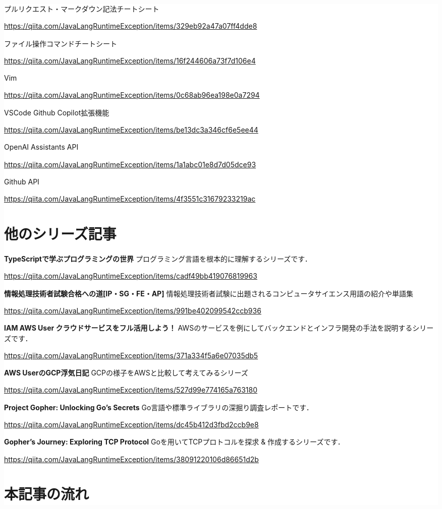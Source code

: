 プルリクエスト・マークダウン記法チートシート

https://qiita.com/JavaLangRuntimeException/items/329eb92a47a07ff4dde8

ファイル操作コマンドチートシート

https://qiita.com/JavaLangRuntimeException/items/16f244606a73f7d106e4

Vim 

https://qiita.com/JavaLangRuntimeException/items/0c68ab96ea198e0a7294

VSCode Github Copilot拡張機能

https://qiita.com/JavaLangRuntimeException/items/be13dc3a346cf6e5ee44

OpenAI Assistants API

https://qiita.com/JavaLangRuntimeException/items/1a1abc01e8d7d05dce93

Github API

https://qiita.com/JavaLangRuntimeException/items/4f3551c31679233219ac



# 他のシリーズ記事
**TypeScriptで学ぶプログラミングの世界**
プログラミング言語を根本的に理解するシリーズです．

https://qiita.com/JavaLangRuntimeException/items/cadf49bb419076819963

**情報処理技術者試験合格への道[IP・SG・FE・AP]**
情報処理技術者試験に出題されるコンピュータサイエンス用語の紹介や単語集


https://qiita.com/JavaLangRuntimeException/items/991be402099542ccb936

**IAM AWS User クラウドサービスをフル活用しよう！**
AWSのサービスを例にしてバックエンドとインフラ開発の手法を説明するシリーズです．

https://qiita.com/JavaLangRuntimeException/items/371a334f5a6e07035db5

**AWS UserのGCP浮気日記**
GCPの様子をAWSと比較して考えてみるシリーズ

https://qiita.com/JavaLangRuntimeException/items/527d99e774165a763180

**Project Gopher: Unlocking Go’s Secrets**
Go言語や標準ライブラリの深掘り調査レポートです．

https://qiita.com/JavaLangRuntimeException/items/dc45b412d3fbd2ccb9e8

**Gopher’s Journey: Exploring TCP Protocol**
Goを用いてTCPプロトコルを探求 & 作成するシリーズです．

https://qiita.com/JavaLangRuntimeException/items/38091220106d86651d2b


# 本記事の流れ
